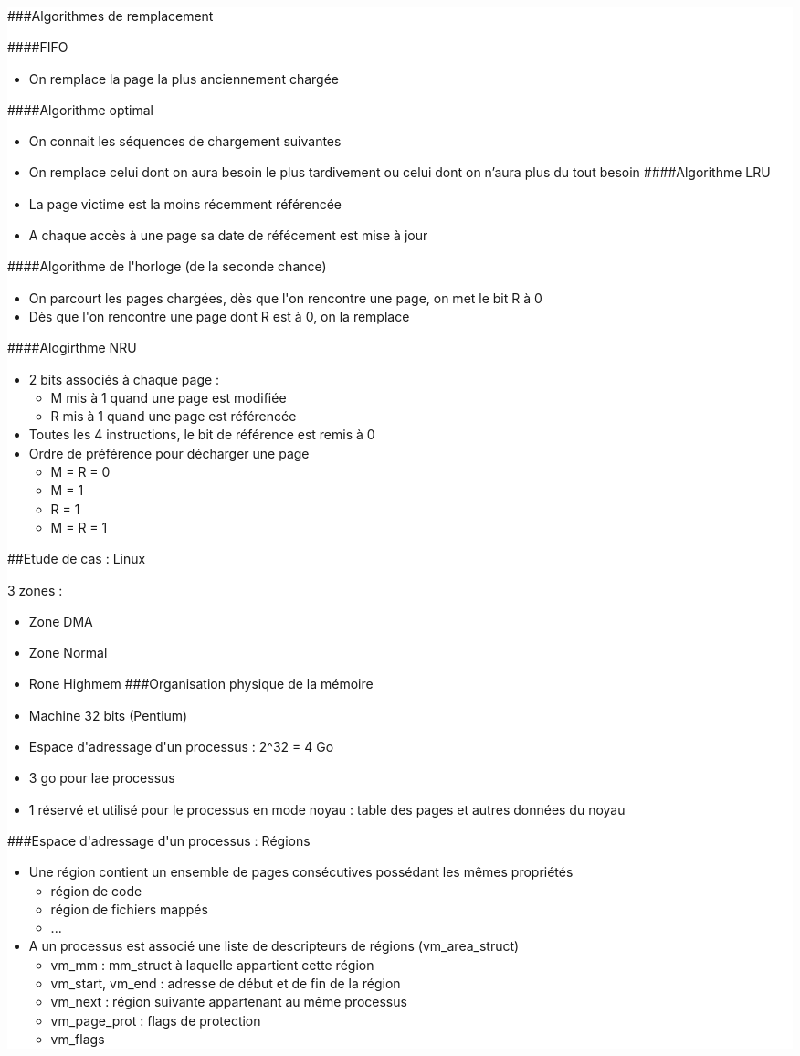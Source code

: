 ###Algorithmes de remplacement

####FIFO

* On remplace la page la plus anciennement chargée


####Algorithme optimal
* On connait les séquences de chargement suivantes
* On remplace celui dont on aura besoin le plus tardivement ou celui dont on n’aura plus du tout besoin
####Algorithme LRU

* La page victime est la moins récemment référencée
* A chaque accès à une page sa date de réfécement est mise à jour

####Algorithme de l'horloge (de la seconde chance)

* On parcourt les pages chargées, dès que l'on rencontre une page, on met le bit  R à 0
* Dès que l'on rencontre une page dont R est à 0, on la remplace

####Alogirthme NRU

* 2 bits associés à chaque page :
	* M mis à 1 quand une page est modifiée
	* R mis à 1 quand une page est référencée
* Toutes les 4 instructions, le bit de référence est remis à 0
* Ordre de préférence pour décharger une page
	* M = R = 0
	* M = 1
	* R = 1
	* M = R = 1

##Etude de cas : Linux

3 zones :
* Zone DMA
* Zone Normal
* Rone Highmem
###Organisation physique de la mémoire

* Machine 32 bits (Pentium)
* Espace d'adressage d'un processus : 2^32 = 4 Go
* 3 go pour lae processus
* 1 réservé et utilisé pour le processus en mode noyau : table des pages et autres données du noyau

###Espace d'adressage d'un processus : Régions

* Une région contient un ensemble de pages consécutives possédant les mêmes propriétés
	* région de code
	* région de fichiers mappés
	* ...
* A un processus est associé une liste de descripteurs de régions (vm_area_struct)
	* vm_mm :  mm_struct à laquelle appartient cette région
	* vm_start, vm_end : adresse de début et de fin de la région
	* vm_next : région suivante appartenant au même processus
	* vm_page_prot : flags de protection
	* vm_flags
